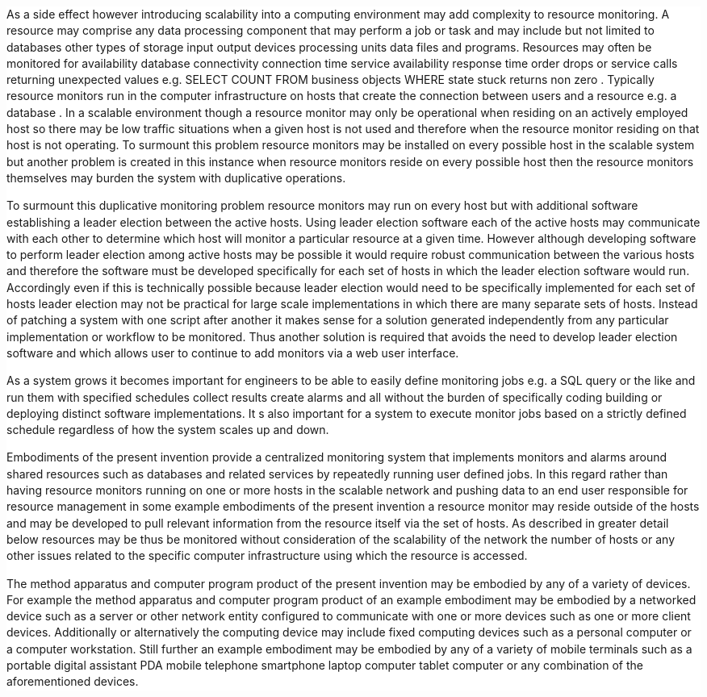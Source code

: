 As a side effect however introducing scalability into a computing environment may add complexity to resource monitoring. A resource may comprise any data processing component that may perform a job or task and may include but not limited to databases other types of storage input output devices processing units data files and programs. Resources may often be monitored for availability database connectivity connection time service availability response time order drops or service calls returning unexpected values e.g. SELECT COUNT FROM business objects WHERE state stuck returns non zero . Typically resource monitors run in the computer infrastructure on hosts that create the connection between users and a resource e.g. a database . In a scalable environment though a resource monitor may only be operational when residing on an actively employed host so there may be low traffic situations when a given host is not used and therefore when the resource monitor residing on that host is not operating. To surmount this problem resource monitors may be installed on every possible host in the scalable system but another problem is created in this instance when resource monitors reside on every possible host then the resource monitors themselves may burden the system with duplicative operations.

To surmount this duplicative monitoring problem resource monitors may run on every host but with additional software establishing a leader election between the active hosts. Using leader election software each of the active hosts may communicate with each other to determine which host will monitor a particular resource at a given time. However although developing software to perform leader election among active hosts may be possible it would require robust communication between the various hosts and therefore the software must be developed specifically for each set of hosts in which the leader election software would run. Accordingly even if this is technically possible because leader election would need to be specifically implemented for each set of hosts leader election may not be practical for large scale implementations in which there are many separate sets of hosts. Instead of patching a system with one script after another it makes sense for a solution generated independently from any particular implementation or workflow to be monitored. Thus another solution is required that avoids the need to develop leader election software and which allows user to continue to add monitors via a web user interface.

As a system grows it becomes important for engineers to be able to easily define monitoring jobs e.g. a SQL query or the like and run them with specified schedules collect results create alarms and all without the burden of specifically coding building or deploying distinct software implementations. It s also important for a system to execute monitor jobs based on a strictly defined schedule regardless of how the system scales up and down.

Embodiments of the present invention provide a centralized monitoring system that implements monitors and alarms around shared resources such as databases and related services by repeatedly running user defined jobs. In this regard rather than having resource monitors running on one or more hosts in the scalable network and pushing data to an end user responsible for resource management in some example embodiments of the present invention a resource monitor may reside outside of the hosts and may be developed to pull relevant information from the resource itself via the set of hosts. As described in greater detail below resources may be thus be monitored without consideration of the scalability of the network the number of hosts or any other issues related to the specific computer infrastructure using which the resource is accessed.

The method apparatus and computer program product of the present invention may be embodied by any of a variety of devices. For example the method apparatus and computer program product of an example embodiment may be embodied by a networked device such as a server or other network entity configured to communicate with one or more devices such as one or more client devices. Additionally or alternatively the computing device may include fixed computing devices such as a personal computer or a computer workstation. Still further an example embodiment may be embodied by any of a variety of mobile terminals such as a portable digital assistant PDA mobile telephone smartphone laptop computer tablet computer or any combination of the aforementioned devices.
